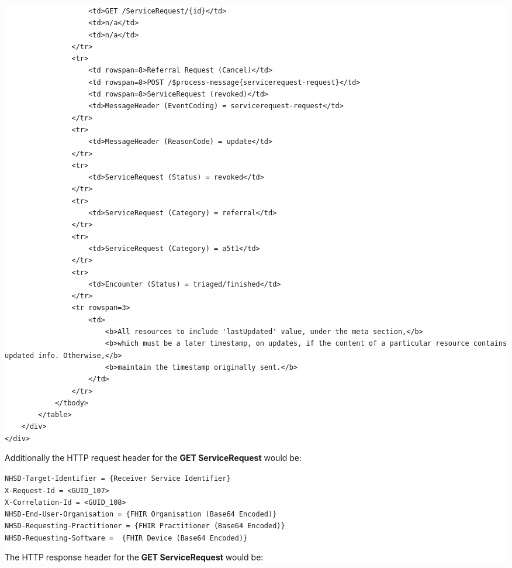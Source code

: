                         <td>GET /ServiceRequest/{id}</td>
                        <td>n/a</td>
                        <td>n/a</td>
                    </tr>
                    <tr>
                        <td rowspan=8>Referral Request (Cancel)</td>
                        <td rowspan=8>POST /$process-message{servicerequest-request}</td>
                        <td rowspan=8>ServiceRequest (revoked)</td>
                        <td>MessageHeader (EventCoding) = servicerequest-request</td>
                    </tr>
                    <tr>
                        <td>MessageHeader (ReasonCode) = update</td>
                    </tr>
                    <tr>
                        <td>ServiceRequest (Status) = revoked</td>
                    </tr>
                    <tr>
                        <td>ServiceRequest (Category) = referral</td>
                    </tr>
					<tr>
                        <td>ServiceRequest (Category) = a5t1</td>
                    </tr>
                    <tr>
                        <td>Encounter (Status) = triaged/finished</td>
                    </tr>
                    <tr rowspan=3>
                        <td>
                            <b>All resources to include 'lastUpdated' value, under the meta section,</b>                    
                            <b>which must be a later timestamp, on updates, if the content of a particular resource contains updated info. Otherwise,</b>
                            <b>maintain the timestamp originally sent.</b>
                        </td>
                    </tr>
                </tbody>
            </table>
        </div>
    </div>
</div>

<p>

Additionally the HTTP request header for the **GET ServiceRequest** would be:

```
NHSD-Target-Identifier = {Receiver Service Identifier}
X-Request-Id = <GUID_107>
X-Correlation-Id = <GUID_108>
NHSD-End-User-Organisation = {FHIR Organisation (Base64 Encoded)}
NHSD-Requesting-Practitioner = {FHIR Practitioner (Base64 Encoded)} 
NHSD-Requesting-Software =  {FHIR Device (Base64 Encoded)}
```

The HTTP response header for the **GET ServiceRequest** would be:
